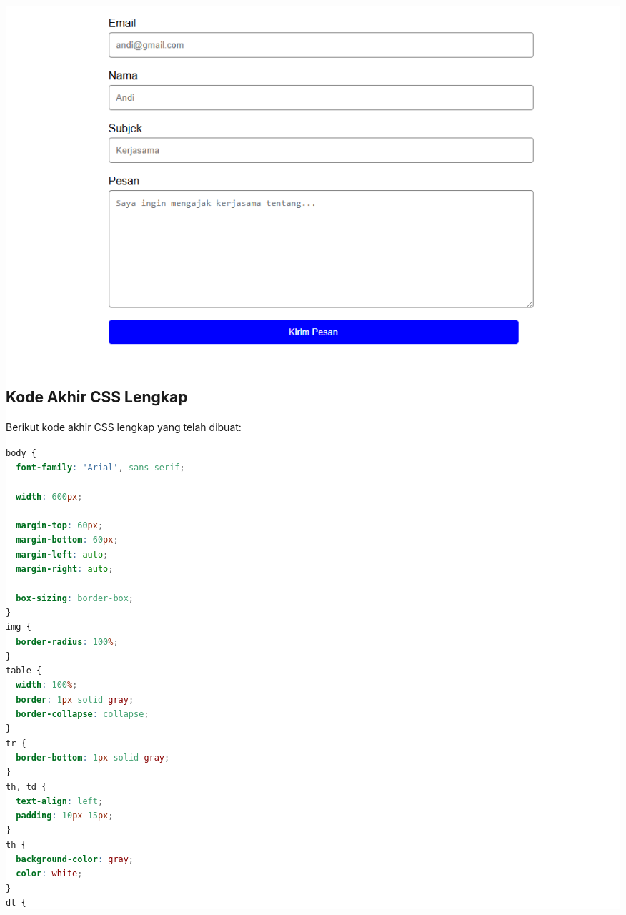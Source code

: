 ![Style form website pribadi](./images/13-praktik-menambahkan-style-css-website-pribadi/website-pribadi-style-form.png)

## Kode Akhir CSS Lengkap

Berikut kode akhir CSS lengkap yang telah dibuat:

```css
body {
  font-family: 'Arial', sans-serif;
    
  width: 600px;
    
  margin-top: 60px;
  margin-bottom: 60px;
  margin-left: auto;
  margin-right: auto;

  box-sizing: border-box;
}
img {
  border-radius: 100%;
}
table {
  width: 100%;
  border: 1px solid gray;
  border-collapse: collapse;
}
tr {
  border-bottom: 1px solid gray;
}
th, td {
  text-align: left;
  padding: 10px 15px;
}
th {
  background-color: gray;
  color: white;
}
dt {
```